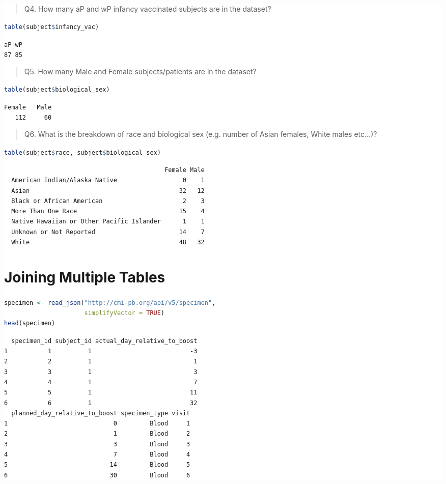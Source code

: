 > Q4. How many aP and wP infancy vaccinated subjects are in the dataset?

``` r
table(subject$infancy_vac)
```


    aP wP 
    87 85 

> Q5. How many Male and Female subjects/patients are in the dataset?

``` r
table(subject$biological_sex)
```


    Female   Male 
       112     60 

> Q6. What is the breakdown of race and biological sex (e.g. number of
> Asian females, White males etc…)?

``` r
table(subject$race, subject$biological_sex)
```

                                               
                                                Female Male
      American Indian/Alaska Native                  0    1
      Asian                                         32   12
      Black or African American                      2    3
      More Than One Race                            15    4
      Native Hawaiian or Other Pacific Islander      1    1
      Unknown or Not Reported                       14    7
      White                                         48   32

# Joining Multiple Tables

``` r
specimen <- read_json("http://cmi-pb.org/api/v5/specimen",
                      simplifyVector = TRUE)
head(specimen)
```

      specimen_id subject_id actual_day_relative_to_boost
    1           1          1                           -3
    2           2          1                            1
    3           3          1                            3
    4           4          1                            7
    5           5          1                           11
    6           6          1                           32
      planned_day_relative_to_boost specimen_type visit
    1                             0         Blood     1
    2                             1         Blood     2
    3                             3         Blood     3
    4                             7         Blood     4
    5                            14         Blood     5
    6                            30         Blood     6
